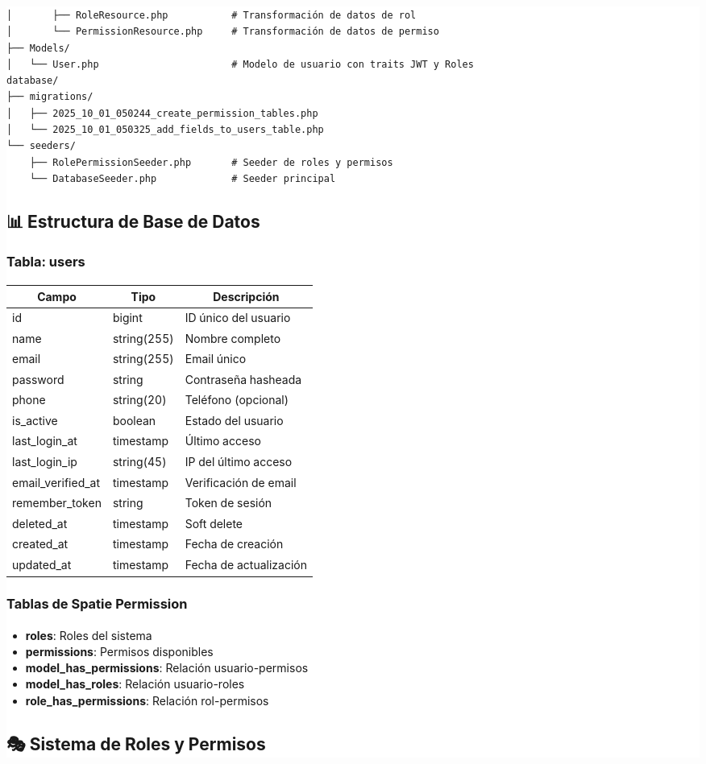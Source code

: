 ```
│       ├── RoleResource.php           # Transformación de datos de rol
│       └── PermissionResource.php     # Transformación de datos de permiso
├── Models/
│   └── User.php                       # Modelo de usuario con traits JWT y Roles
database/
├── migrations/
│   ├── 2025_10_01_050244_create_permission_tables.php
│   └── 2025_10_01_050325_add_fields_to_users_table.php
└── seeders/
    ├── RolePermissionSeeder.php       # Seeder de roles y permisos
    └── DatabaseSeeder.php             # Seeder principal
```

## 📊 Estructura de Base de Datos

### Tabla: users
| Campo | Tipo | Descripción |
|-------|------|-------------|
| id | bigint | ID único del usuario |
| name | string(255) | Nombre completo |
| email | string(255) | Email único |
| password | string | Contraseña hasheada |
| phone | string(20) | Teléfono (opcional) |
| is_active | boolean | Estado del usuario |
| last_login_at | timestamp | Último acceso |
| last_login_ip | string(45) | IP del último acceso |
| email_verified_at | timestamp | Verificación de email |
| remember_token | string | Token de sesión |
| deleted_at | timestamp | Soft delete |
| created_at | timestamp | Fecha de creación |
| updated_at | timestamp | Fecha de actualización |

### Tablas de Spatie Permission
- **roles**: Roles del sistema
- **permissions**: Permisos disponibles
- **model_has_permissions**: Relación usuario-permisos
- **model_has_roles**: Relación usuario-roles
- **role_has_permissions**: Relación rol-permisos

## 🎭 Sistema de Roles y Permisos
